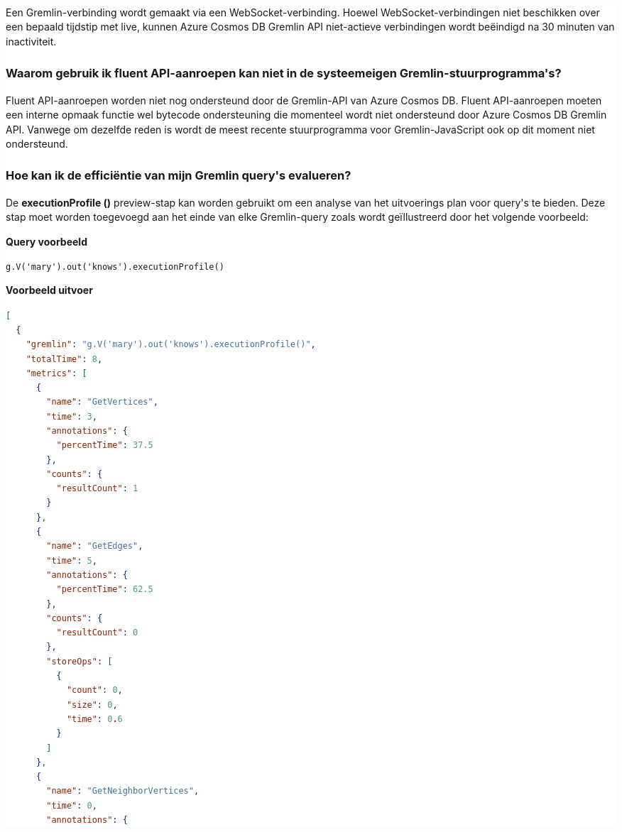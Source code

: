Een Gremlin-verbinding wordt gemaakt via een WebSocket-verbinding. Hoewel WebSocket-verbindingen niet beschikken over een bepaald tijdstip met live, kunnen Azure Cosmos DB Gremlin API niet-actieve verbindingen wordt beëindigd na 30 minuten van inactiviteit.

### <a name="why-cant-i-use-fluent-api-calls-in-the-native-gremlin-drivers"></a>Waarom gebruik ik fluent API-aanroepen kan niet in de systeemeigen Gremlin-stuurprogramma's?

Fluent API-aanroepen worden niet nog ondersteund door de Gremlin-API van Azure Cosmos DB. Fluent API-aanroepen moeten een interne opmaak functie wel bytecode ondersteuning die momenteel wordt niet ondersteund door Azure Cosmos DB Gremlin API. Vanwege om dezelfde reden is wordt de meest recente stuurprogramma voor Gremlin-JavaScript ook op dit moment niet ondersteund.

### <a name="how-can-i-evaluate-the-efficiency-of-my-gremlin-queries"></a>Hoe kan ik de efficiëntie van mijn Gremlin query's evalueren?

De **executionProfile ()** preview-stap kan worden gebruikt om een analyse van het uitvoerings plan voor query's te bieden. Deze stap moet worden toegevoegd aan het einde van elke Gremlin-query zoals wordt geïllustreerd door het volgende voorbeeld:

**Query voorbeeld**

```
g.V('mary').out('knows').executionProfile()
```

**Voorbeeld uitvoer**

```json
[
  {
    "gremlin": "g.V('mary').out('knows').executionProfile()",
    "totalTime": 8,
    "metrics": [
      {
        "name": "GetVertices",
        "time": 3,
        "annotations": {
          "percentTime": 37.5
        },
        "counts": {
          "resultCount": 1
        }
      },
      {
        "name": "GetEdges",
        "time": 5,
        "annotations": {
          "percentTime": 62.5
        },
        "counts": {
          "resultCount": 0
        },
        "storeOps": [
          {
            "count": 0,
            "size": 0,
            "time": 0.6
          }
        ]
      },
      {
        "name": "GetNeighborVertices",
        "time": 0,
        "annotations": {
```